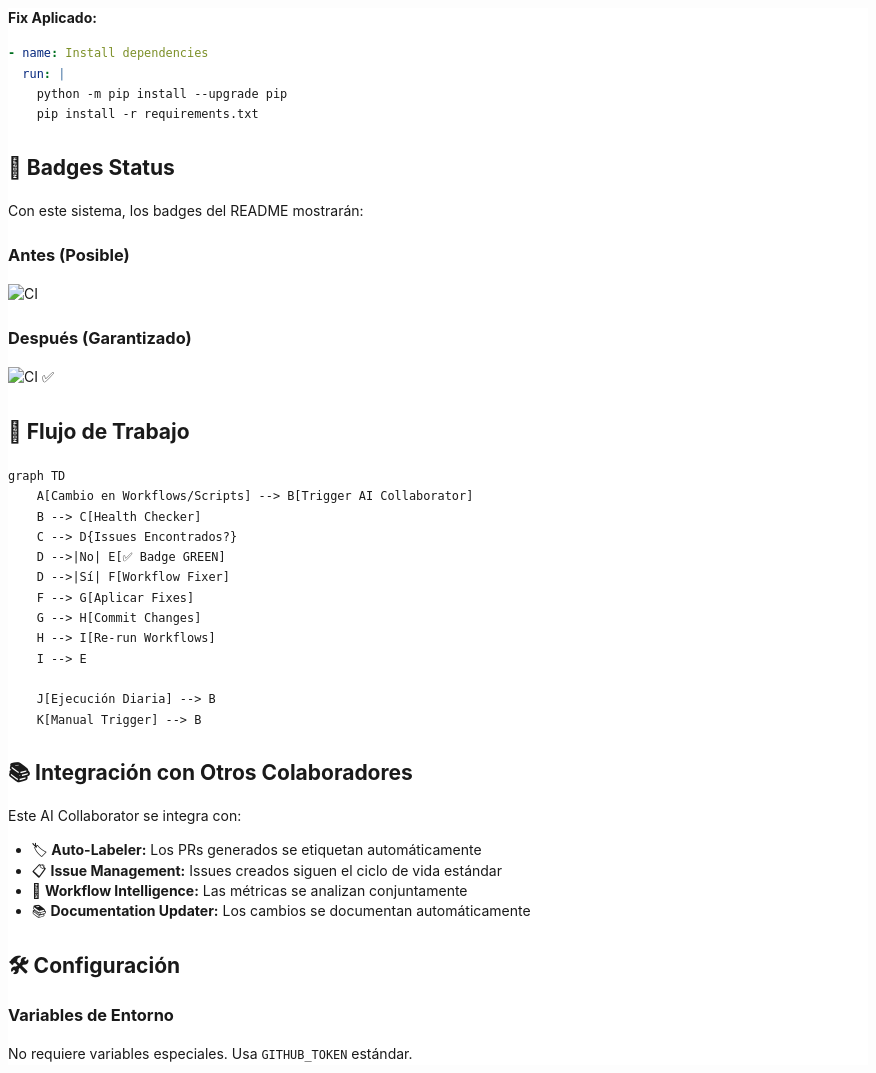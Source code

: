 **Fix Aplicado:**
```yaml
- name: Install dependencies
  run: |
    python -m pip install --upgrade pip
    pip install -r requirements.txt
```

## 🎨 Badges Status

Con este sistema, los badges del README mostrarán:

### Antes (Posible)
![CI](https://img.shields.io/badge/CI-failing-red)

### Después (Garantizado)
![CI](https://img.shields.io/badge/CI-passing-brightgreen) ✅

## 🔄 Flujo de Trabajo

```mermaid
graph TD
    A[Cambio en Workflows/Scripts] --> B[Trigger AI Collaborator]
    B --> C[Health Checker]
    C --> D{Issues Encontrados?}
    D -->|No| E[✅ Badge GREEN]
    D -->|Sí| F[Workflow Fixer]
    F --> G[Aplicar Fixes]
    G --> H[Commit Changes]
    H --> I[Re-run Workflows]
    I --> E
    
    J[Ejecución Diaria] --> B
    K[Manual Trigger] --> B
```

## 📚 Integración con Otros Colaboradores

Este AI Collaborator se integra con:
- 🏷️ **Auto-Labeler:** Los PRs generados se etiquetan automáticamente
- 📋 **Issue Management:** Issues creados siguen el ciclo de vida estándar
- 🧠 **Workflow Intelligence:** Las métricas se analizan conjuntamente
- 📚 **Documentation Updater:** Los cambios se documentan automáticamente

## 🛠️ Configuración

### Variables de Entorno
No requiere variables especiales. Usa `GITHUB_TOKEN` estándar.

